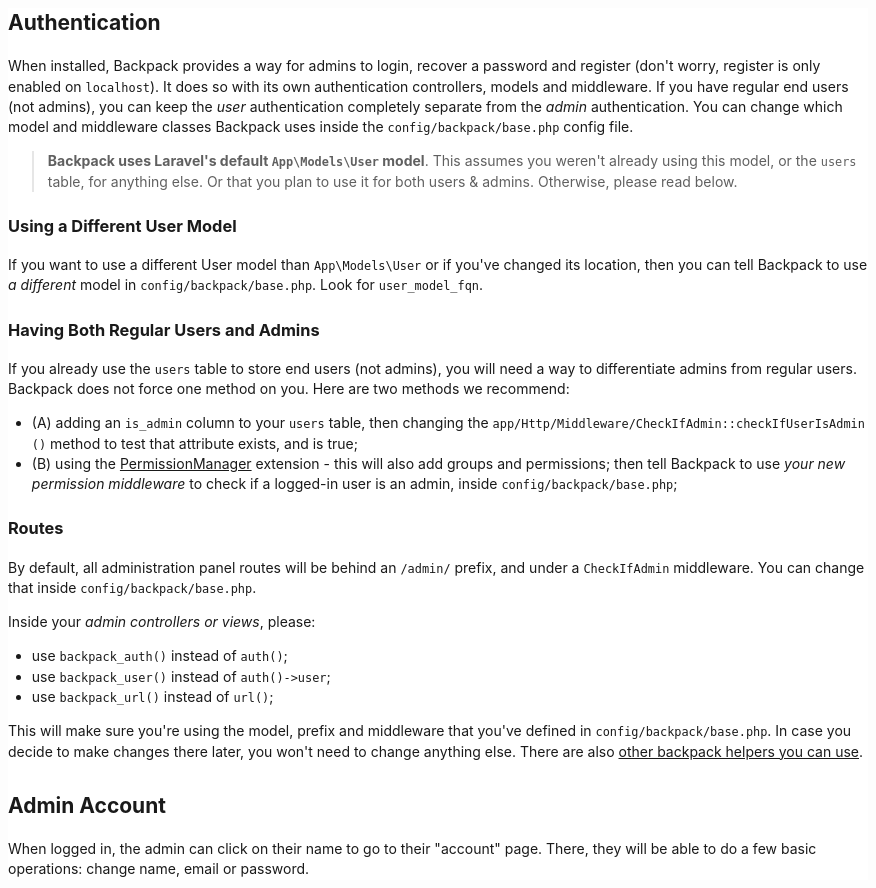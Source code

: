 <a name="authentication"></a>
## Authentication

When installed, Backpack provides a way for admins to login, recover a password and register (don't worry, register is only enabled on ```localhost```). It does so with its own authentication controllers, models and middleware. If you have regular end users (not admins), you can keep the _user_ authentication completely separate from the _admin_ authentication. You can change which model and middleware classes Backpack uses inside the ```config/backpack/base.php``` config file.

> **Backpack uses Laravel's default ```App\Models\User``` model**. This assumes you weren't already using this model, or the ```users``` table, for anything else. Or that you plan to use it for both users & admins. Otherwise, please read below.

<a name="using-a-different-user-model"></a>
### Using a Different User Model

If you want to use a different User model than ```App\Models\User``` or if you've changed its location, then you can tell Backpack to use _a different_ model in ```config/backpack/base.php```. Look for ```user_model_fqn```.


<a name="having-both-regular-users-and-admins"></a>
### Having Both Regular Users and Admins

If you already use the ```users``` table to store end users (not admins), you will need a way to differentiate admins from regular users. Backpack does not force one method on you. Here are two methods we recommend:
- (A) adding an ```is_admin``` column to your ```users``` table, then changing the ```app/Http/Middleware/CheckIfAdmin::checkIfUserIsAdmin()``` method to test that attribute exists, and is true;
- (B) using the [PermissionManager](https://github.com/Laravel-Backpack/PermissionManager) extension - this will also add groups and permissions; then tell Backpack to use _your new permission middleware_ to check if a logged-in user is an admin, inside ```config/backpack/base.php```;

<a name="routes"></a>
### Routes

By default, all administration panel routes will be behind an ```/admin/``` prefix, and under a ```CheckIfAdmin``` middleware. You can change that inside ```config/backpack/base.php```.

Inside your _admin controllers or views_, please:
- use ```backpack_auth()``` instead of ```auth()```;
- use ```backpack_user()``` instead of ```auth()->user```;
- use ```backpack_url()``` instead of ```url()```;

This will make sure you're using the model, prefix and middleware that you've defined in ```config/backpack/base.php```. In case you decide to make changes there later, you won't need to change anything else. There are also [other backpack helpers you can use](#helpers).

<a name="admin-account"></a>
## Admin Account

When logged in, the admin can click on their name to go to their "account" page. There, they will be able to do a few basic operations: change name, email or password.
